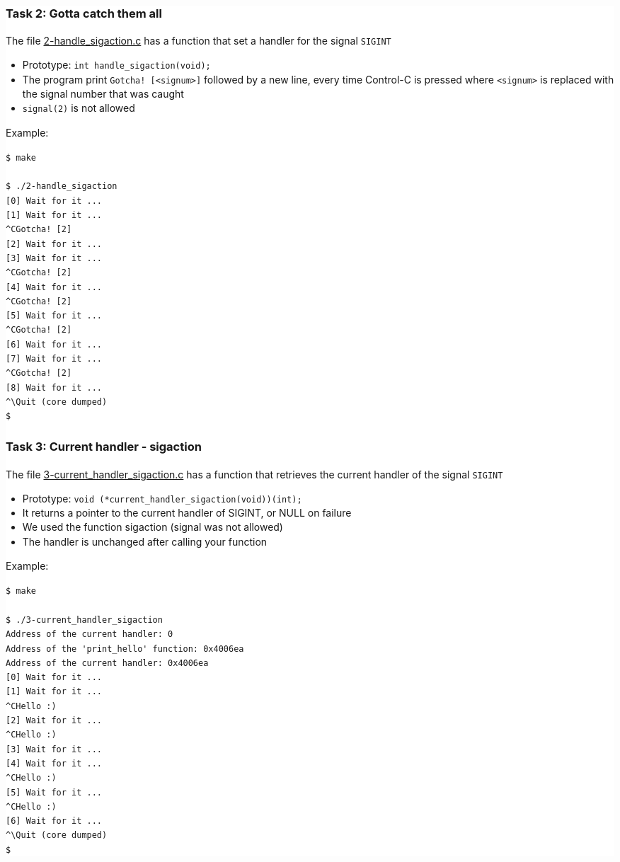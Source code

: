 ### Task 2: Gotta catch them all

The file [2-handle_sigaction.c](2-handle_sigaction.c) has a function that set a
handler for the signal `SIGINT`

- Prototype: `int handle_sigaction(void);`
- The program print `Gotcha! [<signum>]` followed by a new line, every time
Control-C is pressed  where `<signum>` is replaced with the signal number that
was caught
- `signal(2)` is not allowed

Example:

    $ make

    $ ./2-handle_sigaction 
    [0] Wait for it ...
    [1] Wait for it ...
    ^CGotcha! [2]
    [2] Wait for it ...
    [3] Wait for it ...
    ^CGotcha! [2]
    [4] Wait for it ...
    ^CGotcha! [2]
    [5] Wait for it ...
    ^CGotcha! [2]
    [6] Wait for it ...
    [7] Wait for it ...
    ^CGotcha! [2]
    [8] Wait for it ...
    ^\Quit (core dumped)
    $
 
### Task 3: Current handler - sigaction

The file [3-current_handler_sigaction.c](3-current_handler_sigaction.c) has a
function that retrieves the current handler of the signal `SIGINT`

- Prototype: `void (*current_handler_sigaction(void))(int);`
- It returns a pointer to the current handler of SIGINT, or NULL on failure
- We used the function sigaction (signal was not allowed)
- The handler is unchanged after calling your function

Example:

    $ make
	
    $ ./3-current_handler_sigaction 
    Address of the current handler: 0
    Address of the 'print_hello' function: 0x4006ea
    Address of the current handler: 0x4006ea
    [0] Wait for it ...
    [1] Wait for it ...
    ^CHello :)
    [2] Wait for it ...
    ^CHello :)
    [3] Wait for it ...
    [4] Wait for it ...
    ^CHello :)
    [5] Wait for it ...
    ^CHello :)
    [6] Wait for it ...
    ^\Quit (core dumped)
    $
